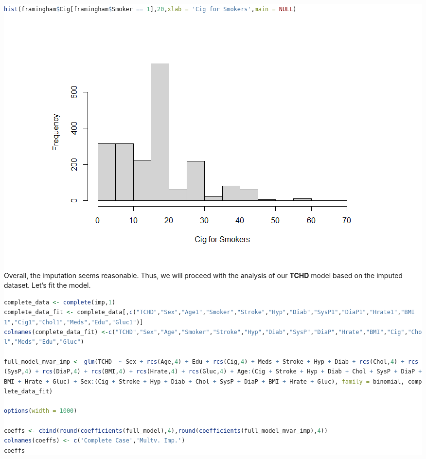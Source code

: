 ``` r
hist(framingham$Cig[framingham$Smoker == 1],20,xlab = 'Cig for Smokers',main = NULL)
```

<img src="Second_circle_logistic_regression_2_files/figure-GFM/unnamed-chunk-29-2.png" style="display: block; margin: auto;" />

<br/> Overall, the imputation seems reasonable. Thus, we will proceed
with the analysis of our **TCHD** model based on the imputed dataset.
Let’s fit the model. <br/>

``` r
complete_data <- complete(imp,1)
complete_data_fit <- complete_data[,c("TCHD","Sex","Age1","Smoker","Stroke","Hyp","Diab","SysP1","DiaP1","Hrate1","BMI1","Cig1","Chol1","Meds","Edu","Gluc1")]
colnames(complete_data_fit) <-c("TCHD","Sex","Age","Smoker","Stroke","Hyp","Diab","SysP","DiaP","Hrate","BMI","Cig","Chol","Meds","Edu","Gluc")

full_model_mvar_imp <- glm(TCHD  ~ Sex + rcs(Age,4) + Edu + rcs(Cig,4) + Meds + Stroke + Hyp + Diab + rcs(Chol,4) + rcs(SysP,4) + rcs(DiaP,4) + rcs(BMI,4) + rcs(Hrate,4) + rcs(Gluc,4) + Age:(Cig + Stroke + Hyp + Diab + Chol + SysP + DiaP + BMI + Hrate + Gluc) + Sex:(Cig + Stroke + Hyp + Diab + Chol + SysP + DiaP + BMI + Hrate + Gluc), family = binomial, complete_data_fit)

options(width = 1000)

coeffs <- cbind(round(coefficients(full_model),4),round(coefficients(full_model_mvar_imp),4))
colnames(coeffs) <- c('Complete Case','Multv. Imp.')
coeffs
```
